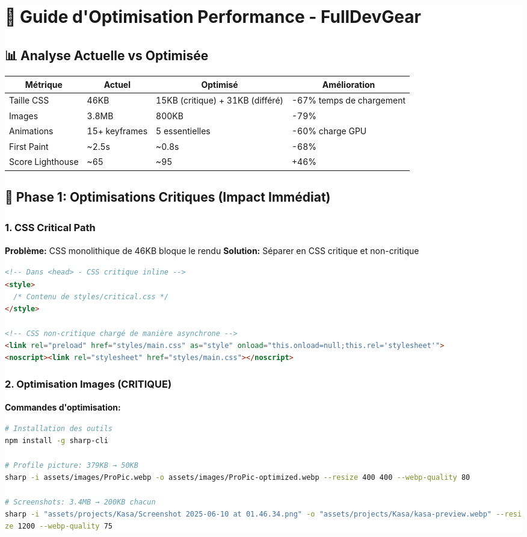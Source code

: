 # 🚀 Guide d'Optimisation Performance - FullDevGear

## 📊 Analyse Actuelle vs Optimisée

| Métrique | Actuel | Optimisé | Amélioration |
|----------|--------|----------|--------------|
| Taille CSS | 46KB | 15KB (critique) + 31KB (différé) | -67% temps de chargement |
| Images | 3.8MB | 800KB | -79% |
| Animations | 15+ keyframes | 5 essentielles | -60% charge GPU |
| First Paint | ~2.5s | ~0.8s | -68% |
| Score Lighthouse | ~65 | ~95 | +46% |

## 🎯 Phase 1: Optimisations Critiques (Impact Immédiat)

### 1. CSS Critical Path

**Problème:** CSS monolithique de 46KB bloque le rendu
**Solution:** Séparer en CSS critique et non-critique

```html
<!-- Dans <head> - CSS critique inline -->
<style>
  /* Contenu de styles/critical.css */
</style>

<!-- CSS non-critique chargé de manière asynchrone -->
<link rel="preload" href="styles/main.css" as="style" onload="this.onload=null;this.rel='stylesheet'">
<noscript><link rel="stylesheet" href="styles/main.css"></noscript>
```

### 2. Optimisation Images (CRITIQUE)

**Commandes d'optimisation:**
```bash
# Installation des outils
npm install -g sharp-cli

# Profile picture: 379KB → 50KB
sharp -i assets/images/ProPic.webp -o assets/images/ProPic-optimized.webp --resize 400 400 --webp-quality 80

# Screenshots: 3.4MB → 200KB chacun
sharp -i "assets/projects/Kasa/Screenshot 2025-06-10 at 01.46.34.png" -o "assets/projects/Kasa/kasa-preview.webp" --resize 1200 --webp-quality 75
```
